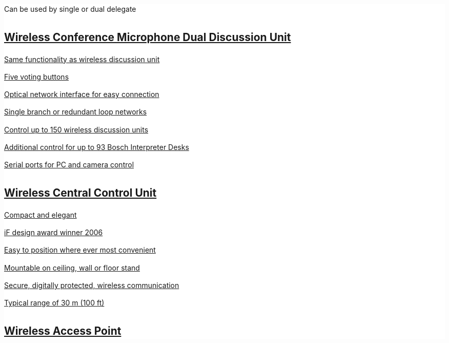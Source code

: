 
Can be used by single or dual delegate




<a href="http://congressrental.com.au/wp-content/uploads/2011/09/25.jpg">

## Wireless Conference Microphone Dual Discussion Unit


Same functionality as wireless discussion unit



Five voting buttons



Optical network interface for easy connection



Single branch or redundant loop networks



Control up to 150 wireless discussion units



Additional control for up to 93 Bosch Interpreter Desks



Serial ports for PC and camera control




<a href="http://congressrental.com.au/wp-content/uploads/2011/09/26.jpg">

## Wireless Central Control Unit


Compact and elegant



iF design award winner 2006



Easy to position where ever most convenient



Mountable on ceiling, wall or floor stand



Secure, digitally protected, wireless communication



Typical range of 30 m (100 ft)




<a href="http://congressrental.com.au/wp-content/uploads/2011/09/261.jpg">

## Wireless Access Point
